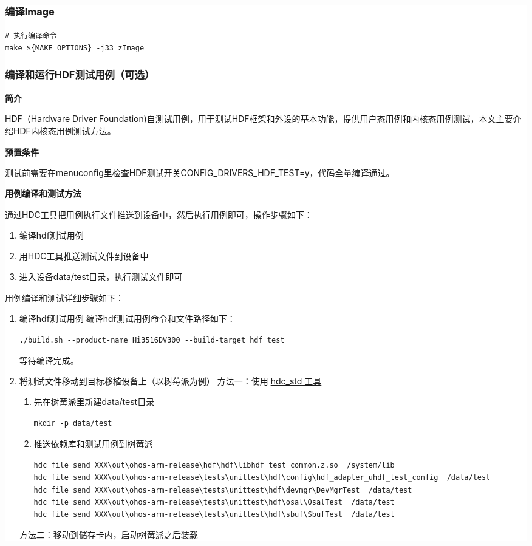 

### 编译Image

```
# 执行编译命令
make ${MAKE_OPTIONS} -j33 zImage
```


### 编译和运行HDF测试用例（可选）

**简介**

HDF（Hardware Driver Foundation)自测试用例，用于测试HDF框架和外设的基本功能，提供用户态用例和内核态用例测试，本文主要介绍HDF内核态用例测试方法。

**预置条件**

测试前需要在menuconfig里检查HDF测试开关CONFIG_DRIVERS_HDF_TEST=y，代码全量编译通过。

**用例编译和测试方法**

通过HDC工具把用例执行文件推送到设备中，然后执行用例即可，操作步骤如下：
1. 编译hdf测试用例

2. 用HDC工具推送测试文件到设备中

3. 进入设备data/test目录，执行测试文件即可

用例编译和测试详细步骤如下：

1. 编译hdf测试用例
   编译hdf测试用例命令和文件路径如下：

   ```
   ./build.sh --product-name Hi3516DV300 --build-target hdf_test
   ```

   等待编译完成。

2. 将测试文件移动到目标移植设备上（以树莓派为例）
   方法一：使用 [hdc_std 工具](http://gitee.com/openharmony/docs/blob/master/zh-cn/device-dev/subsystems/subsys-toolchain-hdc-guide.md)

   1. 先在树莓派里新建data/test目录
       ```
       mkdir -p data/test
       ```
   2. 推送依赖库和测试用例到树莓派
       ```
       hdc file send XXX\out\ohos-arm-release\hdf\hdf\libhdf_test_common.z.so  /system/lib
       hdc file send XXX\out\ohos-arm-release\tests\unittest\hdf\config\hdf_adapter_uhdf_test_config  /data/test
       hdc file send XXX\out\ohos-arm-release\tests\unittest\hdf\devmgr\DevMgrTest  /data/test
       hdc file send XXX\out\ohos-arm-release\tests\unittest\hdf\osal\OsalTest  /data/test
       hdc file send XXX\out\ohos-arm-release\tests\unittest\hdf\sbuf\SbufTest  /data/test
       ```
   方法二：移动到储存卡内，启动树莓派之后装载
